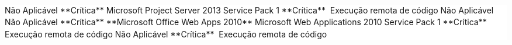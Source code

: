 </td>
<td style="border:1px solid black;">
Não Aplicável

</td>
<td style="border:1px solid black;">
**Crítica**

</td>
</tr>
<tr>
<td style="border:1px solid black;">
Microsoft Project Server 2013 Service Pack 1

</td>
<td style="border:1px solid black;">
**Crítica**   
Execução remota de código

</td>
<td style="border:1px solid black;">
Não Aplicável

</td>
<td style="border:1px solid black;">
Não Aplicável

</td>
<td style="border:1px solid black;">
**Crítica**

</td>
</tr>
<tr>
<td style="border:1px solid black;" colspan="5">
**Microsoft Office Web Apps 2010**

</td>
</tr>
<tr>
<td style="border:1px solid black;">
Microsoft Web Applications 2010 Service Pack 1

</td>
<td style="border:1px solid black;">
**Crítica**   
Execução remota de código

</td>
<td style="border:1px solid black;">
Não Aplicável

</td>
<td style="border:1px solid black;">
**Crítica**   
Execução remota de código
